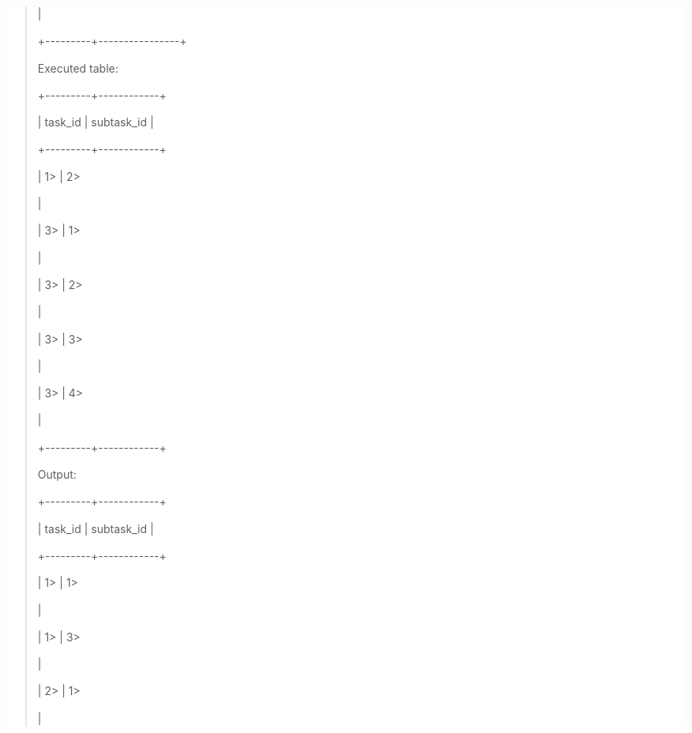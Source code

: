 > > 
> > 
>   |
> 
> +---------+----------------+
> 
> Executed table:
> 
> +---------+------------+
> 
> | task_id | subtask_id |
> 
> +---------+------------+
> 
> | 1> 
>    | 2> 
> > 
>   |
> 
> | 3> 
>    | 1> 
> > 
>   |
> 
> | 3> 
>    | 2> 
> > 
>   |
> 
> | 3> 
>    | 3> 
> > 
>   |
> 
> | 3> 
>    | 4> 
> > 
>   |
> 
> +---------+------------+
> 
> Output: 
> 
> +---------+------------+
> 
> | task_id | subtask_id |
> 
> +---------+------------+
> 
> | 1> 
>    | 1> 
> > 
>   |
> 
> | 1> 
>    | 3> 
> > 
>   |
> 
> | 2> 
>    | 1> 
> > 
>   |
> 